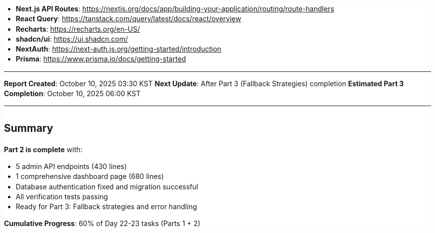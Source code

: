- **Next.js API Routes**: https://nextjs.org/docs/app/building-your-application/routing/route-handlers
- **React Query**: https://tanstack.com/query/latest/docs/react/overview
- **Recharts**: https://recharts.org/en-US/
- **shadcn/ui**: https://ui.shadcn.com/
- **NextAuth**: https://next-auth.js.org/getting-started/introduction
- **Prisma**: https://www.prisma.io/docs/getting-started

---

**Report Created**: October 10, 2025 03:30 KST
**Next Update**: After Part 3 (Fallback Strategies) completion
**Estimated Part 3 Completion**: October 10, 2025 06:00 KST

---

## Summary

**Part 2 is complete** with:
- 5 admin API endpoints (430 lines)
- 1 comprehensive dashboard page (680 lines)
- Database authentication fixed and migration successful
- All verification tests passing
- Ready for Part 3: Fallback strategies and error handling

**Cumulative Progress**: 60% of Day 22-23 tasks (Parts 1 + 2)
